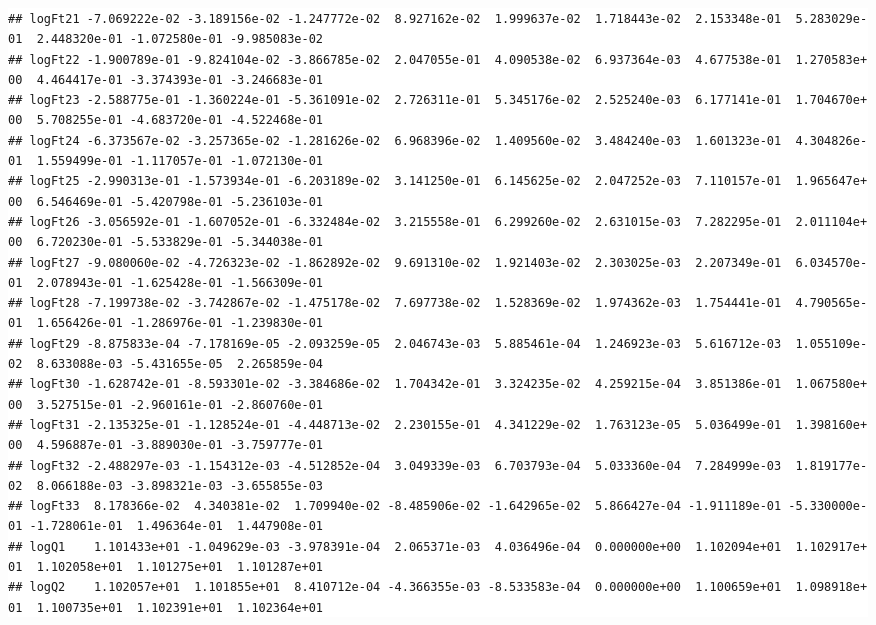     ## logFt21 -7.069222e-02 -3.189156e-02 -1.247772e-02  8.927162e-02  1.999637e-02  1.718443e-02  2.153348e-01  5.283029e-01  2.448320e-01 -1.072580e-01 -9.985083e-02
    ## logFt22 -1.900789e-01 -9.824104e-02 -3.866785e-02  2.047055e-01  4.090538e-02  6.937364e-03  4.677538e-01  1.270583e+00  4.464417e-01 -3.374393e-01 -3.246683e-01
    ## logFt23 -2.588775e-01 -1.360224e-01 -5.361091e-02  2.726311e-01  5.345176e-02  2.525240e-03  6.177141e-01  1.704670e+00  5.708255e-01 -4.683720e-01 -4.522468e-01
    ## logFt24 -6.373567e-02 -3.257365e-02 -1.281626e-02  6.968396e-02  1.409560e-02  3.484240e-03  1.601323e-01  4.304826e-01  1.559499e-01 -1.117057e-01 -1.072130e-01
    ## logFt25 -2.990313e-01 -1.573934e-01 -6.203189e-02  3.141250e-01  6.145625e-02  2.047252e-03  7.110157e-01  1.965647e+00  6.546469e-01 -5.420798e-01 -5.236103e-01
    ## logFt26 -3.056592e-01 -1.607052e-01 -6.332484e-02  3.215558e-01  6.299260e-02  2.631015e-03  7.282295e-01  2.011104e+00  6.720230e-01 -5.533829e-01 -5.344038e-01
    ## logFt27 -9.080060e-02 -4.726323e-02 -1.862892e-02  9.691310e-02  1.921403e-02  2.303025e-03  2.207349e-01  6.034570e-01  2.078943e-01 -1.625428e-01 -1.566309e-01
    ## logFt28 -7.199738e-02 -3.742867e-02 -1.475178e-02  7.697738e-02  1.528369e-02  1.974362e-03  1.754441e-01  4.790565e-01  1.656426e-01 -1.286976e-01 -1.239830e-01
    ## logFt29 -8.875833e-04 -7.178169e-05 -2.093259e-05  2.046743e-03  5.885461e-04  1.246923e-03  5.616712e-03  1.055109e-02  8.633088e-03 -5.431655e-05  2.265859e-04
    ## logFt30 -1.628742e-01 -8.593301e-02 -3.384686e-02  1.704342e-01  3.324235e-02  4.259215e-04  3.851386e-01  1.067580e+00  3.527515e-01 -2.960161e-01 -2.860760e-01
    ## logFt31 -2.135325e-01 -1.128524e-01 -4.448713e-02  2.230155e-01  4.341229e-02  1.763123e-05  5.036499e-01  1.398160e+00  4.596887e-01 -3.889030e-01 -3.759777e-01
    ## logFt32 -2.488297e-03 -1.154312e-03 -4.512852e-04  3.049339e-03  6.703793e-04  5.033360e-04  7.284999e-03  1.819177e-02  8.066188e-03 -3.898321e-03 -3.655855e-03
    ## logFt33  8.178366e-02  4.340381e-02  1.709940e-02 -8.485906e-02 -1.642965e-02  5.866427e-04 -1.911189e-01 -5.330000e-01 -1.728061e-01  1.496364e-01  1.447908e-01
    ## logQ1    1.101433e+01 -1.049629e-03 -3.978391e-04  2.065371e-03  4.036496e-04  0.000000e+00  1.102094e+01  1.102917e+01  1.102058e+01  1.101275e+01  1.101287e+01
    ## logQ2    1.102057e+01  1.101855e+01  8.410712e-04 -4.366355e-03 -8.533583e-04  0.000000e+00  1.100659e+01  1.098918e+01  1.100735e+01  1.102391e+01  1.102364e+01
